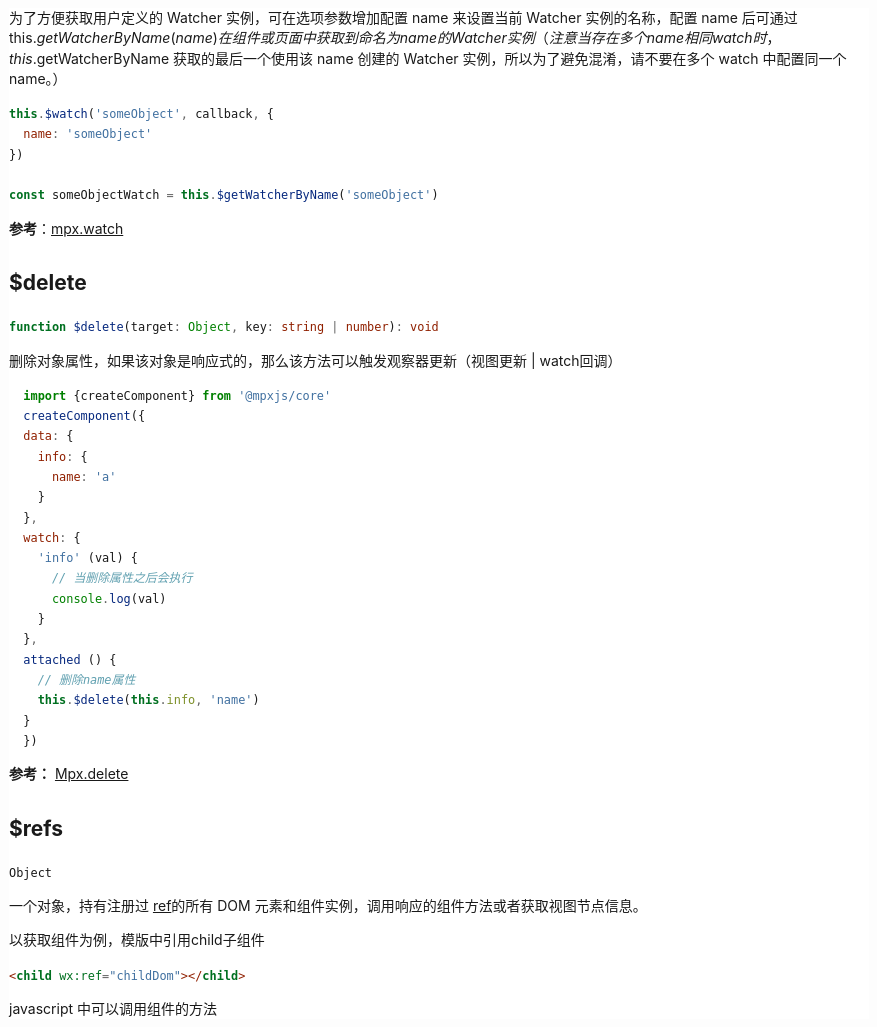 为了方便获取用户定义的 Watcher 实例，可在选项参数增加配置 name 来设置当前 Watcher 实例的名称，配置 name 后可通过 this.$getWatcherByName(name) 在组件或页面中获取到命名为 name 的 Watcher 实例（注意当存在多个 name 相同 watch 时，this.$getWatcherByName 获取的最后一个使用该 name
创建的 Watcher 实例，所以为了避免混淆，请不要在多个 watch 中配置同一个 name。）

``` javascript
this.$watch('someObject', callback, {
  name: 'someObject'
})

const someObjectWatch = this.$getWatcherByName('someObject')
```
**参考**：[mpx.watch](global-api.html#watch)

## $delete

```ts
function $delete(target: Object, key: string | number): void
```

删除对象属性，如果该对象是响应式的，那么该方法可以触发观察器更新（视图更新 | watch回调）
``` js
  import {createComponent} from '@mpxjs/core'
  createComponent({
  data: {
    info: {
      name: 'a'
    }
  },
  watch: {
    'info' (val) {
      // 当删除属性之后会执行
      console.log(val)
    }
  },
  attached () {
    // 删除name属性
    this.$delete(this.info, 'name')
  }
  })
```
**参考：** [Mpx.delete](global-api.html#delete)

## $refs

`Object`

一个对象，持有注册过 [ref](../api/directives.html#wx-ref)的所有 DOM 元素和组件实例，调用响应的组件方法或者获取视图节点信息。

以获取组件为例，模版中引用child子组件

``` html
<child wx:ref="childDom"></child>
```
javascript 中可以调用组件的方法
